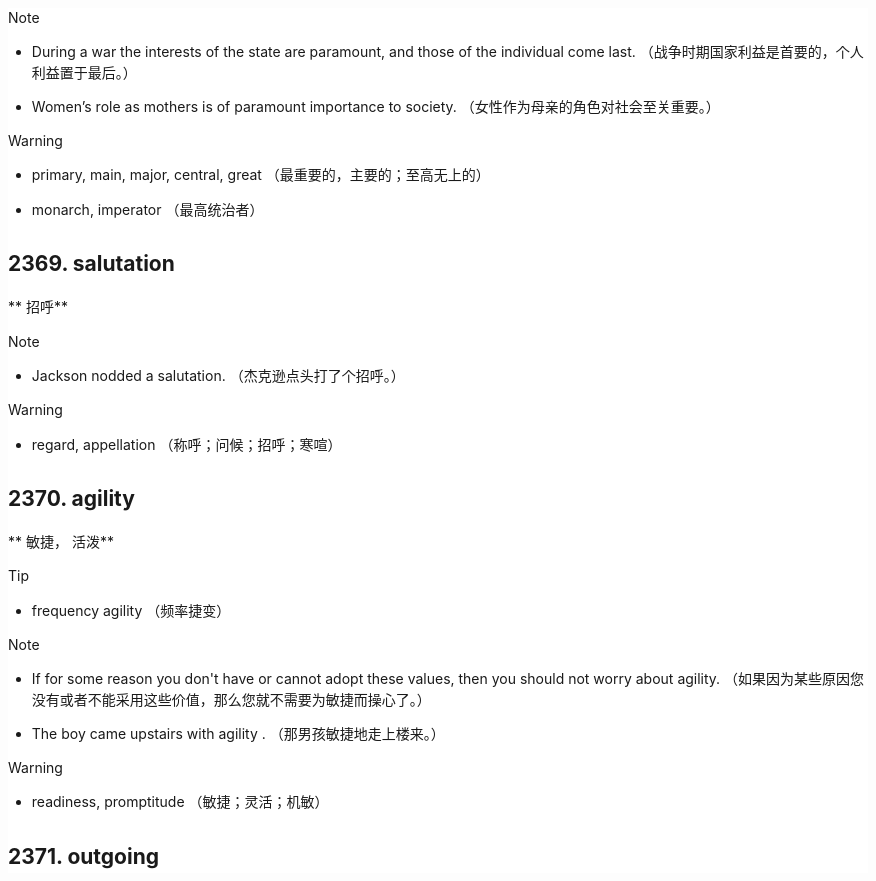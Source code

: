 > [!NOTE]
>
> - During a war the interests of the state are paramount, and those of the individual come last. （战争时期国家利益是首要的，个人利益置于最后。）
>
> - Women’s role as mothers is of paramount importance to society. （女性作为母亲的角色对社会至关重要。）
>

> [!WARNING]
>
> - primary, main, major, central, great （最重要的，主要的；至高无上的）
>
> - monarch, imperator （最高统治者）
>

## 2369. salutation

** 招呼**

> [!NOTE]
>
> - Jackson nodded a salutation. （杰克逊点头打了个招呼。）
>

> [!WARNING]
>
> - regard, appellation （称呼；问候；招呼；寒喧）
>

## 2370. agility

** 敏捷， 活泼**

> [!TIP]
>
> - frequency agility （频率捷变）
>

> [!NOTE]
>
> - If for some reason you don't have or cannot adopt these values, then you should not worry about agility. （如果因为某些原因您没有或者不能采用这些价值，那么您就不需要为敏捷而操心了。）
>
> - The boy came upstairs with agility . （那男孩敏捷地走上楼来。）
>

> [!WARNING]
>
> - readiness, promptitude （敏捷；灵活；机敏）
>

## 2371. outgoing
